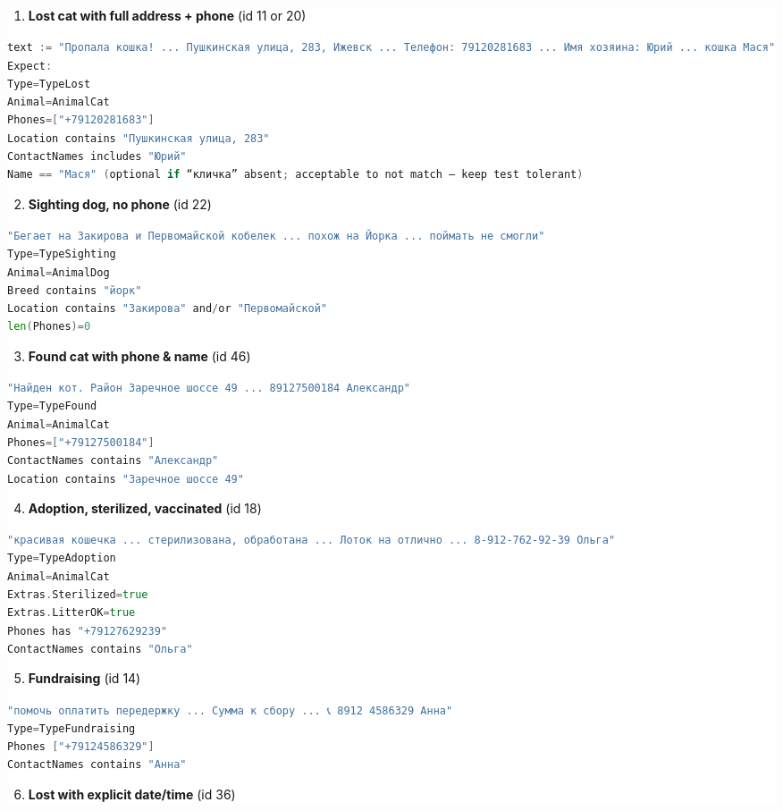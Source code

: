 1. **Lost cat with full address + phone** (id 11 or 20)

```go
text := "Пропала кошка! ... Пушкинская улица, 283, Ижевск ... Телефон: 79120281683 ... Имя хозяина: Юрий ... кошка Мася"
Expect:
Type=TypeLost
Animal=AnimalCat
Phones=["+79120281683"]
Location contains "Пушкинская улица, 283"
ContactNames includes "Юрий"
Name == "Мася" (optional if “кличка” absent; acceptable to not match — keep test tolerant)
```

2. **Sighting dog, no phone** (id 22)

```go
"Бегает на Закирова и Первомайской кобелек ... похож на Йорка ... поймать не смогли"
Type=TypeSighting
Animal=AnimalDog
Breed contains "йорк"
Location contains "Закирова" and/or "Первомайской"
len(Phones)=0
```

3. **Found cat with phone & name** (id 46)

```go
"Найден кот. Район Заречное шоссе 49 ... 89127500184 Александр"
Type=TypeFound
Animal=AnimalCat
Phones=["+79127500184"]
ContactNames contains "Александр"
Location contains "Заречное шоссе 49"
```

4. **Adoption, sterilized, vaccinated** (id 18)

```go
"красивая кошечка ... стерилизована, обработана ... Лоток на отлично ... 8-912-762-92-39 Ольга"
Type=TypeAdoption
Animal=AnimalCat
Extras.Sterilized=true
Extras.LitterOK=true
Phones has "+79127629239"
ContactNames contains "Ольга"
```

5. **Fundraising** (id 14)

```go
"помочь оплатить передержку ... Сумма к сбору ... 📞 8912 4586329 Анна"
Type=TypeFundraising
Phones ["+79124586329"]
ContactNames contains "Анна"
```

6. **Lost with explicit date/time** (id 36)
